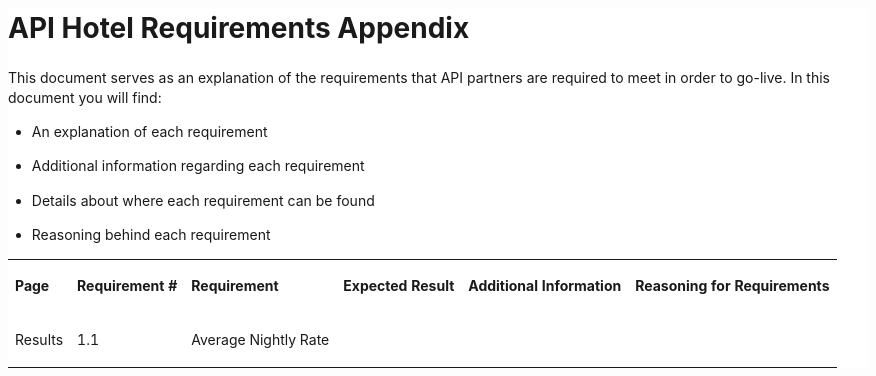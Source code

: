 API Hotel Requirements Appendix
===============================

This document serves as an explanation of the requirements that API
partners are required to meet in order to go-live. In this document you
will find:

-   An explanation of each requirement

-   Additional information regarding each requirement

-   Details about where each requirement can be found

-   Reasoning behind each requirement
<table>
    <tbody>
        <tr>
            <td>
                <p>
                    <strong>Page</strong>
                </p>
            </td>
            <td>
                <p>
                    <strong>Requirement #</strong>
                </p>
            </td>
            <td>
                <p>
                    <strong>Requirement</strong>
                </p>
            </td>
            <td>
                <p>
                    <strong>Expected Result</strong>
                </p>
            </td>
            <td>
                <p>
                    <strong>Additional Information</strong>
                </p>
            </td>
            <td>
                <p>
                    <strong>Reasoning for Requirements</strong>
                </p>
            </td>
        </tr>
        <tr>
            <td>
                <p>
                    Results
                </p>
            </td>
            <td>
                <p>
                    1.1
                </p>
            </td>
            <td>
                <p>
                    Average Nightly Rate
                </p>
            </td>
            <td>
                <ul type="disc">